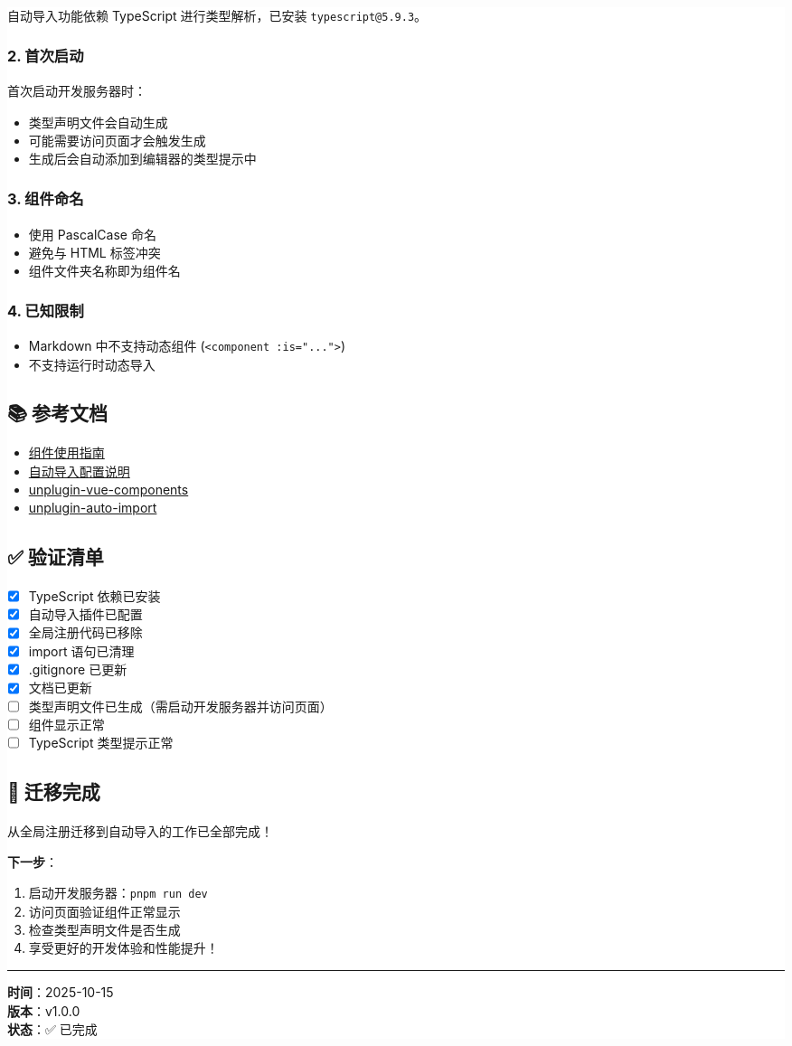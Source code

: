 自动导入功能依赖 TypeScript 进行类型解析，已安装 `typescript@5.9.3`。

### 2. 首次启动

首次启动开发服务器时：
- 类型声明文件会自动生成
- 可能需要访问页面才会触发生成
- 生成后会自动添加到编辑器的类型提示中

### 3. 组件命名

- 使用 PascalCase 命名
- 避免与 HTML 标签冲突
- 组件文件夹名称即为组件名

### 4. 已知限制

- Markdown 中不支持动态组件 (`<component :is="...">`)
- 不支持运行时动态导入

## 📚 参考文档

- [组件使用指南](./docs/components/component-usage-guide.md)
- [自动导入配置说明](./docs/components/auto-import-config.md)
- [unplugin-vue-components](https://github.com/antfu/unplugin-vue-components)
- [unplugin-auto-import](https://github.com/antfu/unplugin-auto-import)

## ✅ 验证清单

- [x] TypeScript 依赖已安装
- [x] 自动导入插件已配置
- [x] 全局注册代码已移除
- [x] import 语句已清理
- [x] .gitignore 已更新
- [x] 文档已更新
- [ ] 类型声明文件已生成（需启动开发服务器并访问页面）
- [ ] 组件显示正常
- [ ] TypeScript 类型提示正常

## 🎉 迁移完成

从全局注册迁移到自动导入的工作已全部完成！

**下一步**：
1. 启动开发服务器：`pnpm run dev`
2. 访问页面验证组件正常显示
3. 检查类型声明文件是否生成
4. 享受更好的开发体验和性能提升！

---

**时间**：2025-10-15  
**版本**：v1.0.0  
**状态**：✅ 已完成
